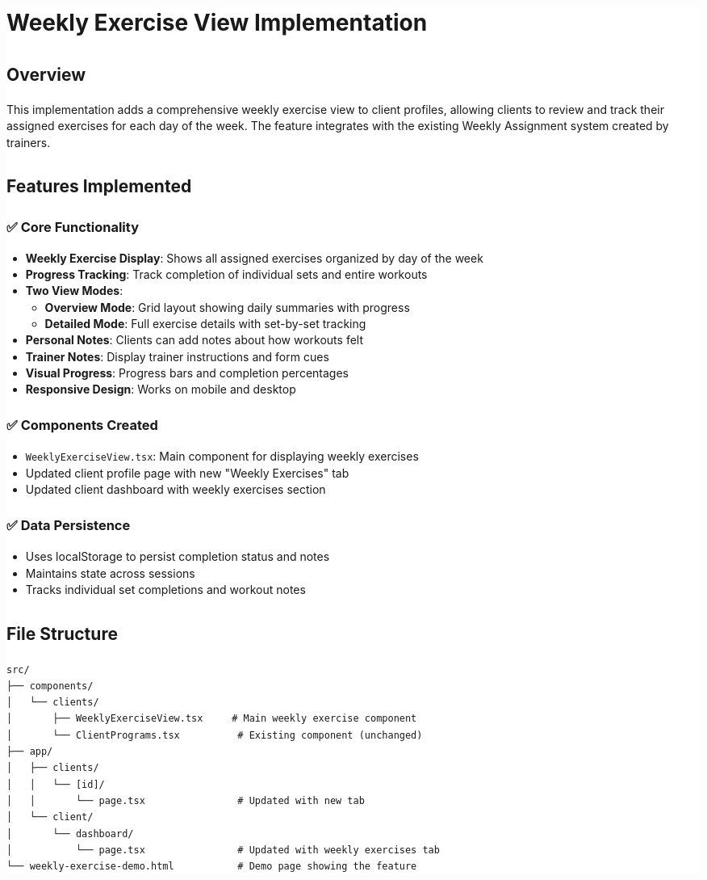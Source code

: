 # Weekly Exercise View Implementation

## Overview

This implementation adds a comprehensive weekly exercise view to client profiles, allowing clients to review and track their assigned exercises for each day of the week. The feature integrates with the existing Weekly Assignment system created by trainers.

## Features Implemented

### ✅ Core Functionality
- **Weekly Exercise Display**: Shows all assigned exercises organized by day of the week
- **Progress Tracking**: Track completion of individual sets and entire workouts
- **Two View Modes**: 
  - **Overview Mode**: Grid layout showing daily summaries with progress
  - **Detailed Mode**: Full exercise details with set-by-set tracking
- **Personal Notes**: Clients can add notes about how workouts felt
- **Trainer Notes**: Display trainer instructions and form cues
- **Visual Progress**: Progress bars and completion percentages
- **Responsive Design**: Works on mobile and desktop

### ✅ Components Created
- `WeeklyExerciseView.tsx`: Main component for displaying weekly exercises
- Updated client profile page with new "Weekly Exercises" tab
- Updated client dashboard with weekly exercises section

### ✅ Data Persistence
- Uses localStorage to persist completion status and notes
- Maintains state across sessions
- Tracks individual set completions and workout notes

## File Structure

```
src/
├── components/
│   └── clients/
│       ├── WeeklyExerciseView.tsx     # Main weekly exercise component
│       └── ClientPrograms.tsx          # Existing component (unchanged)
├── app/
│   ├── clients/
│   │   └── [id]/
│   │       └── page.tsx                # Updated with new tab
│   └── client/
│       └── dashboard/
│           └── page.tsx                # Updated with weekly exercises tab
└── weekly-exercise-demo.html           # Demo page showing the feature
```


  [dayName: string]: {
